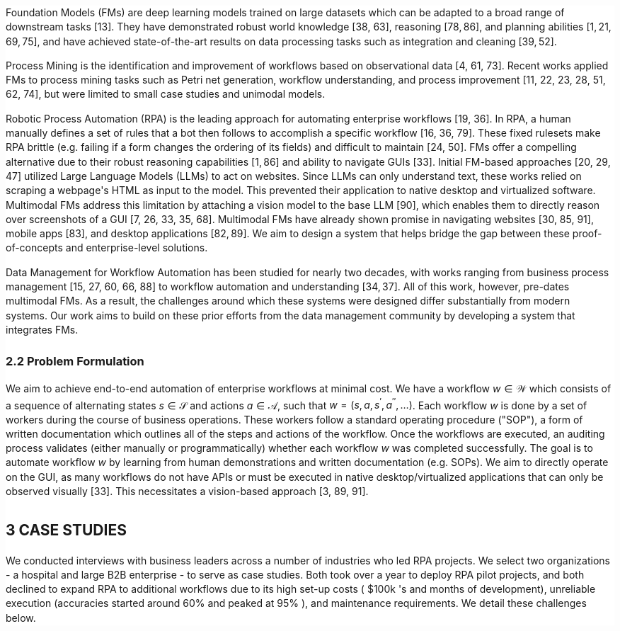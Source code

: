 Foundation Models (FMs) are deep learning models trained on large datasets which can be adapted to a broad range of downstream tasks [13]. They have demonstrated robust world knowledge [38, 63], reasoning $[78,86]$, and planning abilities $[1,21,69,75]$, and have achieved state-of-the-art results on data processing tasks such as integration and cleaning $[39,52]$.

Process Mining is the identification and improvement of workflows based on observational data [4, 61, 73]. Recent works applied FMs to process mining tasks such as Petri net generation, workflow understanding, and process improvement [11, 22, 23, 28, 51, 62, 74], but were limited to small case studies and unimodal models.

Robotic Process Automation (RPA) is the leading approach for automating enterprise workflows [19, 36]. In RPA, a human manually defines a set of rules that a bot then follows to accomplish a specific workflow [16, 36, 79]. These fixed rulesets make RPA brittle (e.g. failing if a form changes the ordering of its fields) and difficult to maintain [24, 50]. FMs offer a compelling alternative due to their robust reasoning capabilities $[1,86]$ and ability to navigate GUIs [33]. Initial FM-based approaches [20, 29, 47] utilized Large Language Models (LLMs) to act on websites. Since LLMs can only understand text, these works relied on scraping a webpage's HTML as input to the model. This prevented their application to native desktop and virtualized software. Multimodal FMs address this limitation by attaching a vision model to the base LLM [90], which enables them to directly reason over screenshots of a GUI [7, 26, 33, 35, 68]. Multimodal FMs have already shown promise in navigating websites [30, 85, 91], mobile apps [83], and desktop applications $[82,89]$. We aim to design a system that helps bridge the gap between these proof-of-concepts and enterprise-level solutions.

Data Management for Workflow Automation has been studied for nearly two decades, with works ranging from business process management [15, 27, 60, 66, 88] to workflow automation and understanding $[34,37]$. All of this work, however, pre-dates multimodal FMs. As a result, the challenges around which these systems were designed differ substantially from modern systems. Our work aims to build on these prior efforts from the data management community by developing a system that integrates FMs.

### 2.2 Problem Formulation

We aim to achieve end-to-end automation of enterprise workflows at minimal cost. We have a workflow $w \in \mathcal{W}$ which consists of a sequence of alternating states $s \in \mathcal{S}$ and actions $a \in \mathcal{A}$, such that $w=\left(s, a, s^{\prime}, a^{\prime \prime}, \ldots\right)$. Each workflow $w$ is done by a set of workers during the course of business operations. These workers follow a standard operating procedure ("SOP"), a form of written documentation which outlines all of the steps and actions of the workflow.
Once the workflows are executed, an auditing process validates (either manually or programmatically) whether each workflow $w$ was completed successfully. The goal is to automate workflow $w$ by learning from human demonstrations and written documentation (e.g. SOPs). We aim to directly operate on the GUI, as many workflows do not have APIs or must be executed in native desktop/virtualized applications that can only be observed visually [33]. This necessitates a vision-based approach [3, 89, 91].

## 3 CASE STUDIES

We conducted interviews with business leaders across a number of industries who led RPA projects. We select two organizations - a hospital and large B2B enterprise - to serve as case studies. Both took over a year to deploy RPA pilot projects, and both declined to expand RPA to additional workflows due to its high set-up costs ( $\$ 100 \mathrm{k}$ 's and months of development), unreliable execution (accuracies started around $60 \%$ and peaked at $95 \%$ ), and maintenance requirements. We detail these challenges below.


[^0]:    *Denotes equal contribution